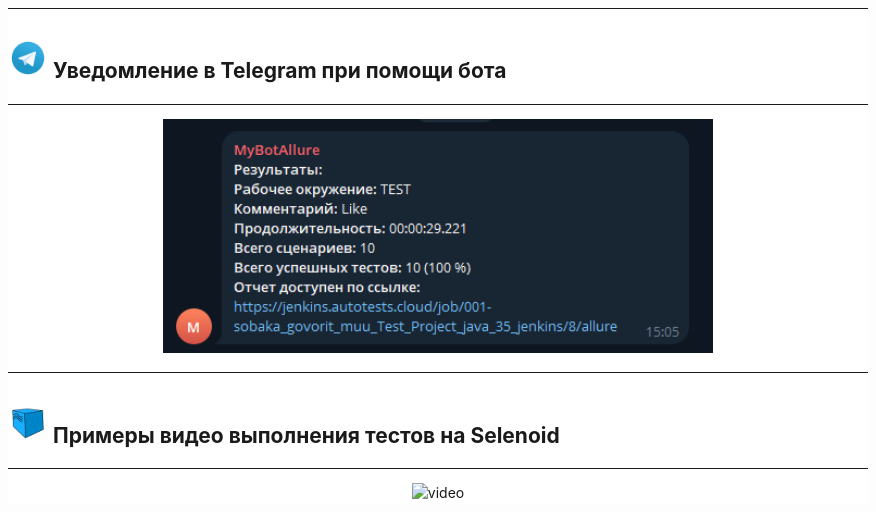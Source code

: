 </p>  

____

## <img alt="Allure" src="media/Telegram.svg" height="40" width="40"/></a> Уведомление в Telegram при помощи бота

____
<p align="center">  
<img title="Allure Overview Dashboard" src="media/tgAllert.png" width="550">  
</p>

____

## <img alt="Selenoid" src="media/Selenoid.svg" height="40" width="40"/></a> Примеры видео выполнения тестов на Selenoid

____
<p align="center">
<img title="Selenoid Video" src="media/test_video.gif" width="550" height="350"  alt="video">   
</p>